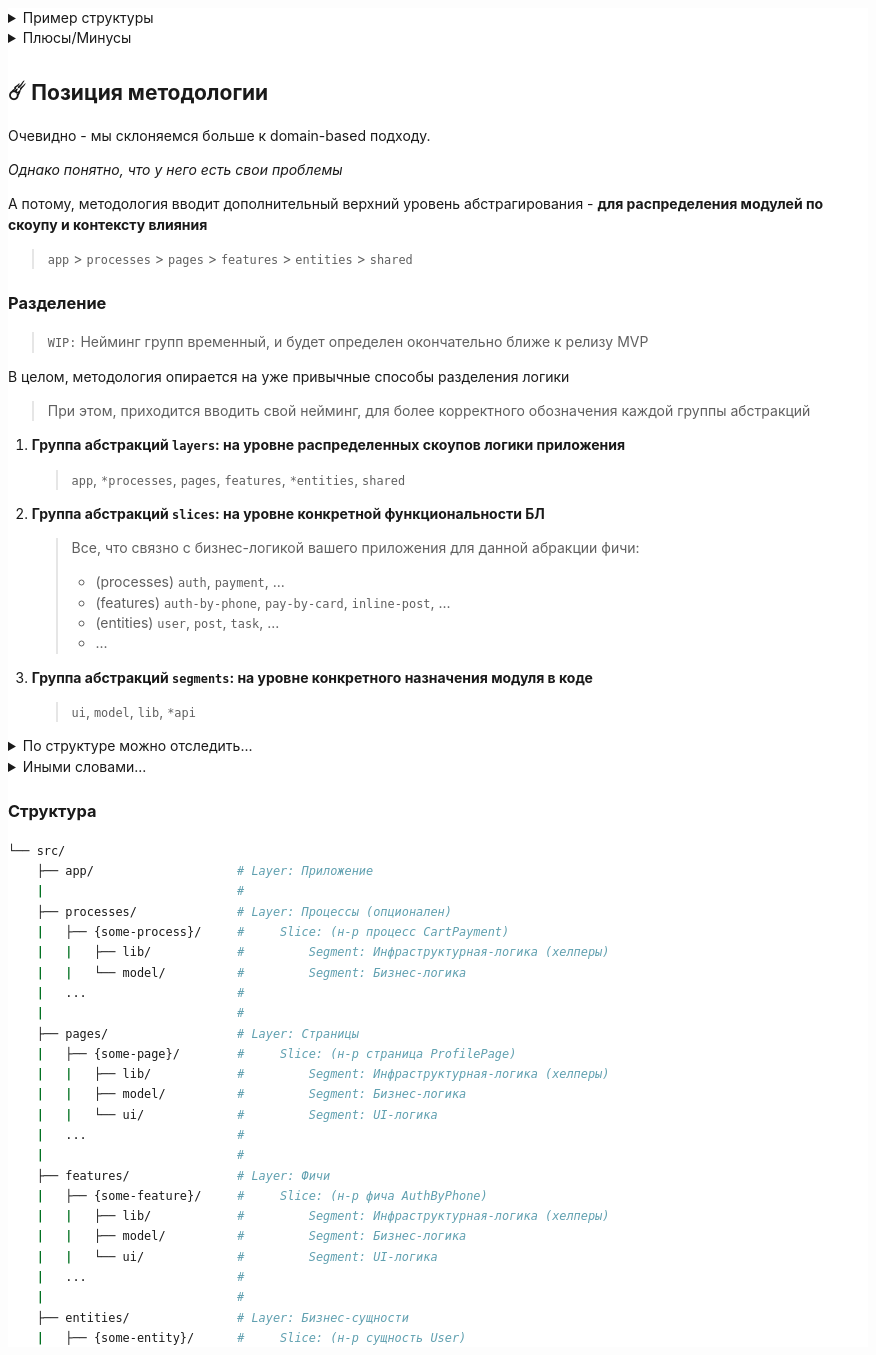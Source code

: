 <details><summary>Пример структуры</summary></details>

<details><summary>Плюсы/Минусы</summary></details>

## ☄️ Позиция методологии
Очевидно - мы склоняемся больше к domain-based подходу.

*Однако понятно, что у него есть свои проблемы*

А потому, методология вводит дополнительный верхний уровень абстрагирования - **для распределения модулей по скоупу и контексту влияния**
> `app` > `processes` > `pages` > `features` > `entities` > `shared`

### Разделение

> `WIP:` Нейминг групп временный, и будет определен окончательно ближе к релизу MVP

В целом, методология опирается на уже привычные способы разделения логики

> При этом, приходится вводить свой нейминг, для более корректного обозначения каждой группы абстракций

1. **Группа абстракций `layers`: на уровне распределенных скоупов логики приложения**
    > `app`, `*processes`, `pages`, `features`, `*entities`, `shared`
2. **Группа абстракций `slices`: на уровне конкретной функциональности БЛ**
    > Все, что связно с бизнес-логикой вашего приложения для данной абракции фичи:
    > - (processes) `auth`, `payment`, ...
    > - (features) `auth-by-phone`, `pay-by-card`, `inline-post`, ...
    > - (entities) `user`, `post`, `task`, ...
    > - ...
3. **Группа абстракций `segments`: на уровне конкретного назначения модуля в коде**
    > `ui`, `model`, `lib`, `*api`

<details><summary>По структуре можно отследить...</summary></details>


<details><summary>Иными словами...</summary></details>

### Структура



```sh
└── src/
    ├── app/                    # Layer: Приложение
    |                           #
    ├── processes/              # Layer: Процессы (опционален)
    |   ├── {some-process}/     #     Slice: (н-р процесс CartPayment)
    |   |   ├── lib/            #         Segment: Инфраструктурная-логика (хелперы)
    |   |   └── model/          #         Segment: Бизнес-логика
    |   ...                     #
    |                           #
    ├── pages/                  # Layer: Страницы
    |   ├── {some-page}/        #     Slice: (н-р страница ProfilePage)
    |   |   ├── lib/            #         Segment: Инфраструктурная-логика (хелперы)
    |   |   ├── model/          #         Segment: Бизнес-логика
    |   |   └── ui/             #         Segment: UI-логика
    |   ...                     #
    |                           #
    ├── features/               # Layer: Фичи
    |   ├── {some-feature}/     #     Slice: (н-р фича AuthByPhone)
    |   |   ├── lib/            #         Segment: Инфраструктурная-логика (хелперы)
    |   |   ├── model/          #         Segment: Бизнес-логика
    |   |   └── ui/             #         Segment: UI-логика
    |   ...                     #
    |                           #
    ├── entities/               # Layer: Бизнес-сущности
    |   ├── {some-entity}/      #     Slice: (н-р сущность User)
```